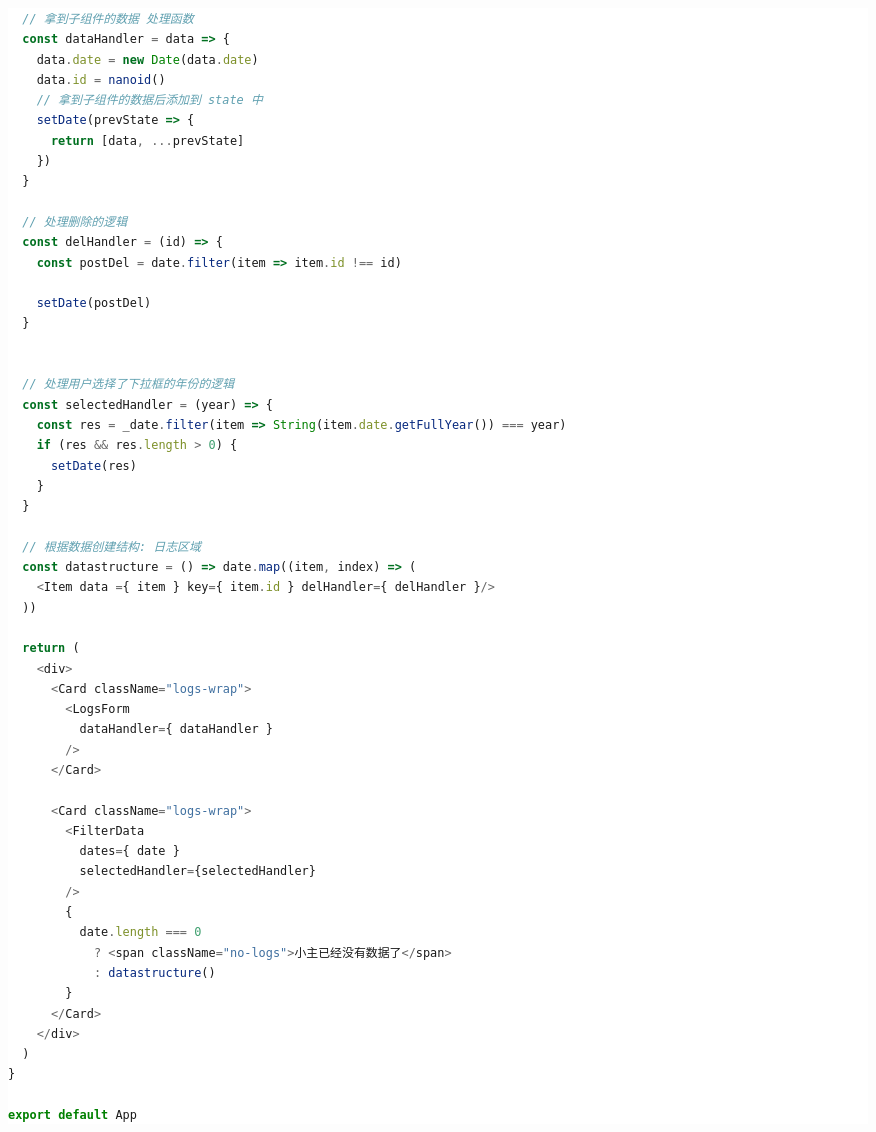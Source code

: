 ```js
  // 拿到子组件的数据 处理函数
  const dataHandler = data => {
    data.date = new Date(data.date)
    data.id = nanoid()
    // 拿到子组件的数据后添加到 state 中
    setDate(prevState => {
      return [data, ...prevState]
    })
  }

  // 处理删除的逻辑
  const delHandler = (id) => {
    const postDel = date.filter(item => item.id !== id)

    setDate(postDel)
  }


  // 处理用户选择了下拉框的年份的逻辑
  const selectedHandler = (year) => {
    const res = _date.filter(item => String(item.date.getFullYear()) === year)
    if (res && res.length > 0) {
      setDate(res)
    }
  }

  // 根据数据创建结构: 日志区域
  const datastructure = () => date.map((item, index) => (
    <Item data ={ item } key={ item.id } delHandler={ delHandler }/>
  ))

  return (
    <div>
      <Card className="logs-wrap">
        <LogsForm
          dataHandler={ dataHandler }
        />
      </Card>

      <Card className="logs-wrap">
        <FilterData
          dates={ date }
          selectedHandler={selectedHandler}
        />
        {
          date.length === 0
            ? <span className="no-logs">小主已经没有数据了</span>
            : datastructure()
        }
      </Card>
    </div>
  )
}

export default App
```
